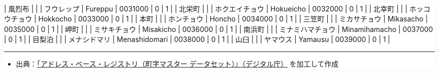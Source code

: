 | 風烈布 |  |  | フウレップ | Fureppu | 0031000 | 0 | 1 |
| 北栄町 |  |  | ホクエイチョウ | Hokueicho | 0032000 | 0 | 1 |
| 北幸町 |  |  | ホッコウチョウ | Hokkocho | 0033000 | 0 | 1 |
| 本町 |  |  | ホンチョウ | Honcho | 0034000 | 0 | 1 |
| 三笠町 |  |  | ミカサチョウ | Mikasacho | 0035000 | 0 | 1 |
| 岬町 |  |  | ミサキチョウ | Misakicho | 0036000 | 0 | 1 |
| 南浜町 |  |  | ミナミハマチョウ | Minamihamacho | 0037000 | 0 | 1 |
| 目梨泊 |  |  | メナシドマリ | Menashidomari | 0038000 | 0 | 1 |
| 山臼 |  |  | ヤマウス | Yamausu | 0039000 | 0 | 1 |

---

- 出典：[「アドレス・ベース・レジストリ（町字マスター データセット）』（デジタル庁）](https://www.digital.go.jp/policies/base_registry_address/) を加工して作成